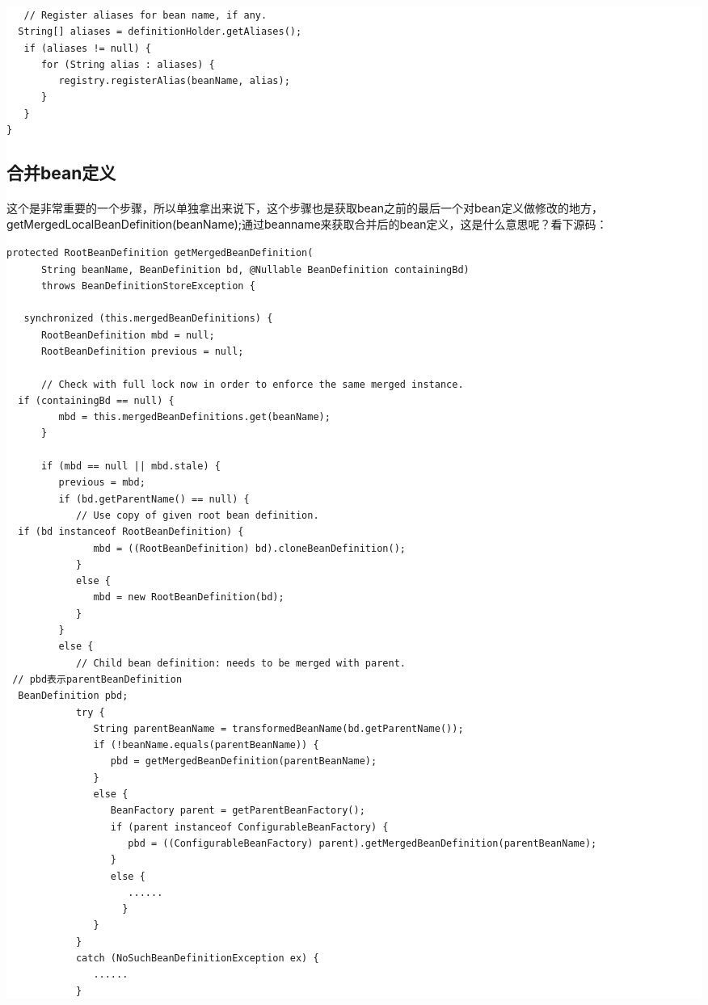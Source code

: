        // Register aliases for bean name, if any.  
      String[] aliases = definitionHolder.getAliases();  
       if (aliases != null) {  
          for (String alias : aliases) {  
             registry.registerAlias(beanName, alias);  
          }  
       }  
    }
    

合并bean定义
--------

这个是非常重要的一个步骤，所以单独拿出来说下，这个步骤也是获取bean之前的最后一个对bean定义做修改的地方，getMergedLocalBeanDefinition(beanName);通过beanname来获取合并后的bean定义，这是什么意思呢？看下源码：

    protected RootBeanDefinition getMergedBeanDefinition(  
          String beanName, BeanDefinition bd, @Nullable BeanDefinition containingBd)  
          throws BeanDefinitionStoreException {  
      
       synchronized (this.mergedBeanDefinitions) {  
          RootBeanDefinition mbd = null;  
          RootBeanDefinition previous = null;  
      
          // Check with full lock now in order to enforce the same merged instance.  
      if (containingBd == null) {  
             mbd = this.mergedBeanDefinitions.get(beanName);  
          }  
      
          if (mbd == null || mbd.stale) {  
             previous = mbd;  
             if (bd.getParentName() == null) {  
                // Use copy of given root bean definition.  
      if (bd instanceof RootBeanDefinition) {  
                   mbd = ((RootBeanDefinition) bd).cloneBeanDefinition();  
                }  
                else {  
                   mbd = new RootBeanDefinition(bd);  
                }  
             }  
             else {  
                // Child bean definition: needs to be merged with parent.  
     // pbd表示parentBeanDefinition  
      BeanDefinition pbd;  
                try {  
                   String parentBeanName = transformedBeanName(bd.getParentName());  
                   if (!beanName.equals(parentBeanName)) {  
                      pbd = getMergedBeanDefinition(parentBeanName);  
                   }  
                   else {  
                      BeanFactory parent = getParentBeanFactory();  
                      if (parent instanceof ConfigurableBeanFactory) {  
                         pbd = ((ConfigurableBeanFactory) parent).getMergedBeanDefinition(parentBeanName);  
                      }  
                      else {  
                         ......
                        }  
                   }  
                }  
                catch (NoSuchBeanDefinitionException ex) {  
                   ......
                }  
      